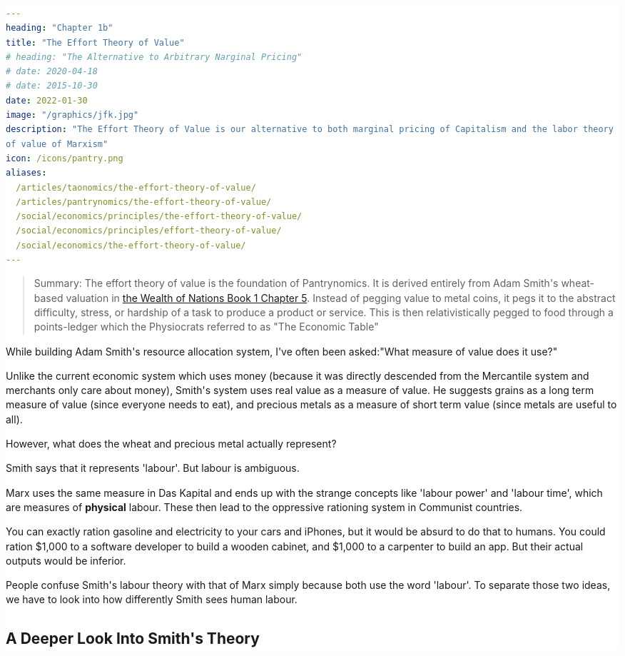```yaml
---
heading: "Chapter 1b"
title: "The Effort Theory of Value"
# heading: "The Alternative to Arbitrary Narginal Pricing"
# date: 2020-04-18
# date: 2015-10-30
date: 2022-01-30
image: "/graphics/jfk.jpg"
description: "The Effort Theory of Value is our alternative to both marginal pricing of Capitalism and the labor theory of value of Marxism"
icon: /icons/pantry.png
aliases:
  /articles/taonomics/the-effort-theory-of-value/
  /articles/pantrynomics/the-effort-theory-of-value/
  /social/economics/principles/the-effort-theory-of-value/
  /social/economics/principles/effort-theory-of-value/  
  /social/economics/the-effort-theory-of-value/
---
```



> Summary: The effort theory of value is the foundation of Pantrynomics. It is derived entirely from Adam Smith's wheat-based valuation in <a href="/research/smith/wealth-of-nations/book-1/chapter-5a">the Wealth of Nations Book 1 Chapter 5</a>. Instead of pegging value to metal coins, it pegs it to the abstract difficulty, stress, or hardship of a task to produce a product or service. This is then relativistically pegged to food through a points-ledger which the Physiocrats referred to as "The Economic Table"


While building Adam Smith's resource allocation system, I've often been asked:"What measure of value does it use?"

Unlike the current economic system which uses money (because it was directly descended from the Mercantile system and merchants only care about money), Smith's system uses real value as a measure of value. He suggests grains as a long term measure of value (since everyone needs to eat), and precious metals as a measure of short term value (since metals are useful to all). 

However, what does the wheat and precious metal actually represent? 

Smith says that it represents 'labour'. But labour is ambiguous. 

Marx uses the same measure in Das Kapital and ends up with the strange concepts like 'labour power' and 'labour time', which are measures of **physical** labour. These then lead to the oppressive rationing system in Communist countries.

You can exactly ration gasoline and electricity to your cars and iPhones, but it would be absurd to do that to humans. You could ration $1,000 to a software developer to build a wooden cabinet, and $1,000 to a carpenter to build an app. But their actual outputs would be inferior.

People confuse Smith's labour theory with that of Marx simply because both use the word 'labour'. To separate those two ideas, we have to look into how differently Smith sees human labour.


## A Deeper Look Into Smith's Theory
